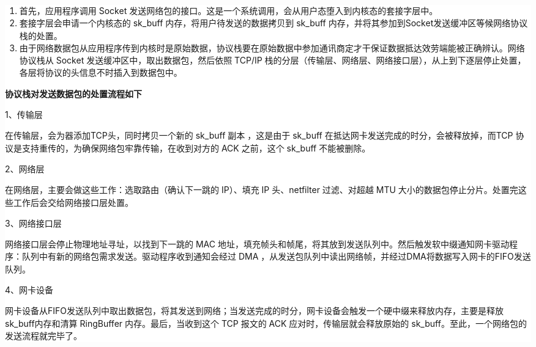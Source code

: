 1. 首先，应用程序调用 Socket 发送网络包的接口。这是一个系统调用，会从用户态堕入到内核态的套接字层中。
2. 套接字层会申请一个内核态的 sk_buff 内存，将用户待发送的数据拷贝到 sk_buff 内存，并将其参加到Socket发送缓冲区等候网络协议栈的处置。
3. 由于网络数据包从应用程序传到内核时是原始数据，协议栈要在原始数据中参加通讯商定才干保证数据抵达效劳端能被正确辨认。网络协议栈从 Socket 发送缓冲区中，取出数据包，然后依照 TCP/IP 栈的分层（传输层、网络层、网络接口层），从上到下逐层停止处置，各层将协议的头信息不时插入到数据包中。

**协议栈对发送数据包的处置流程如下**

1、传输层

在传输层，会为器添加TCP头，同时拷贝一个新的 sk_buff 副本 ，这是由于 sk_buff 在抵达网卡发送完成的时分，会被释放掉，而TCP 协议是支持重传的，为确保网络包牢靠传输，在收到对方的 ACK 之前，这个 sk_buff 不能被删除。

2、网络层

在网络层，主要会做这些工作：选取路由（确认下一跳的 IP）、填充 IP 头、netfilter 过滤、对超越 MTU 大小的数据包停止分片。处置完这些工作后会交给网络接口层处置。

3、网络接口层

网络接口层会停止物理地址寻址，以找到下一跳的 MAC 地址，填充帧头和帧尾，将其放到发送队列中。然后触发软中缀通知网卡驱动程序：队列中有新的网络包需求发送。驱动程序收到通知会经过 DMA ，从发送包队列中读出网络帧，并经过DMA将数据写入网卡的FIFO发送队列。

4、网卡设备

网卡设备从FIFO发送队列中取出数据包，将其发送到网络；当发送完成的时分，网卡设备会触发一个硬中缀来释放内存，主要是释放 sk_buff内存和清算 RingBuffer 内存。最后，当收到这个 TCP 报文的 ACK 应对时，传输层就会释放原始的 sk_buff。至此，一个网络包的发送流程就完毕了。
